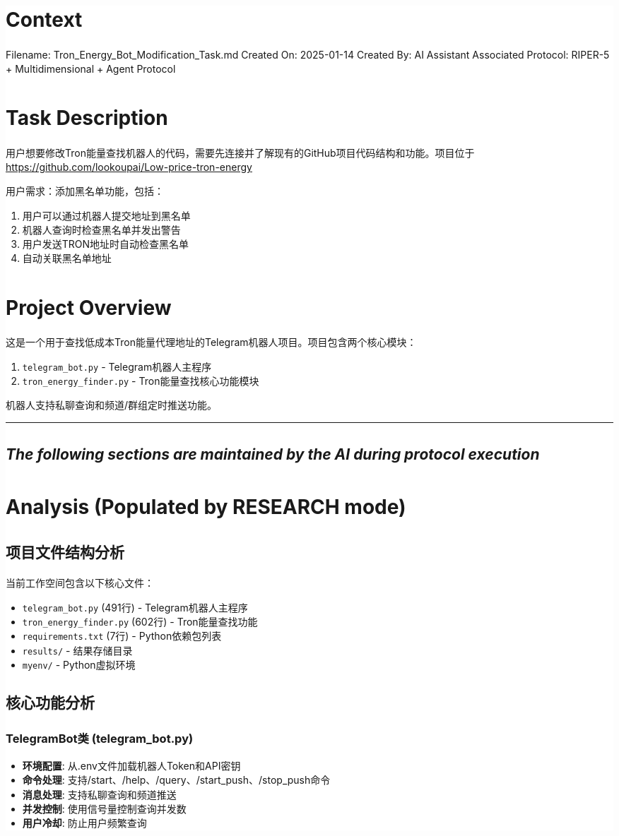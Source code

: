 # Context
Filename: Tron_Energy_Bot_Modification_Task.md
Created On: 2025-01-14
Created By: AI Assistant
Associated Protocol: RIPER-5 + Multidimensional + Agent Protocol

# Task Description
用户想要修改Tron能量查找机器人的代码，需要先连接并了解现有的GitHub项目代码结构和功能。项目位于 https://github.com/lookoupai/Low-price-tron-energy

用户需求：添加黑名单功能，包括：
1. 用户可以通过机器人提交地址到黑名单
2. 机器人查询时检查黑名单并发出警告
3. 用户发送TRON地址时自动检查黑名单
4. 自动关联黑名单地址

# Project Overview
这是一个用于查找低成本Tron能量代理地址的Telegram机器人项目。项目包含两个核心模块：
1. `telegram_bot.py` - Telegram机器人主程序
2. `tron_energy_finder.py` - Tron能量查找核心功能模块

机器人支持私聊查询和频道/群组定时推送功能。

---
*The following sections are maintained by the AI during protocol execution*
---

# Analysis (Populated by RESEARCH mode)

## 项目文件结构分析
当前工作空间包含以下核心文件：
- `telegram_bot.py` (491行) - Telegram机器人主程序
- `tron_energy_finder.py` (602行) - Tron能量查找功能
- `requirements.txt` (7行) - Python依赖包列表
- `results/` - 结果存储目录
- `myenv/` - Python虚拟环境

## 核心功能分析

### TelegramBot类 (telegram_bot.py)
- **环境配置**: 从.env文件加载机器人Token和API密钥
- **命令处理**: 支持/start、/help、/query、/start_push、/stop_push命令
- **消息处理**: 支持私聊查询和频道推送
- **并发控制**: 使用信号量控制查询并发数
- **用户冷却**: 防止用户频繁查询
